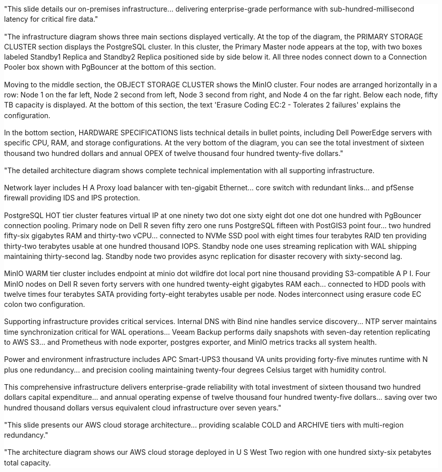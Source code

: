 "This slide details our on-premises infrastructure... delivering enterprise-grade performance with sub-hundred-millisecond latency for critical fire data."

"The infrastructure diagram shows three main sections displayed vertically. At the top of the diagram, the PRIMARY STORAGE CLUSTER section displays the PostgreSQL cluster. In this cluster, the Primary Master node appears at the top, with two boxes labeled Standby1 Replica and Standby2 Replica positioned side by side below it. All three nodes connect down to a Connection Pooler box shown with PgBouncer at the bottom of this section.

Moving to the middle section, the OBJECT STORAGE CLUSTER shows the MinIO cluster. Four nodes are arranged horizontally in a row: Node 1 on the far left, Node 2 second from left, Node 3 second from right, and Node 4 on the far right. Below each node, fifty TB capacity is displayed. At the bottom of this section, the text 'Erasure Coding EC:2 - Tolerates 2 failures' explains the configuration.

In the bottom section, HARDWARE SPECIFICATIONS lists technical details in bullet points, including Dell PowerEdge servers with specific CPU, RAM, and storage configurations. At the very bottom of the diagram, you can see the total investment of sixteen thousand two hundred dollars and annual OPEX of twelve thousand four hundred twenty-five dollars."

"The detailed architecture diagram shows complete technical implementation with all supporting infrastructure.

Network layer includes H A Proxy load balancer with ten-gigabit Ethernet... core switch with redundant links... and pfSense firewall providing IDS and IPS protection.

PostgreSQL HOT tier cluster features virtual IP at one ninety two dot one sixty eight dot one dot one hundred with PgBouncer connection pooling. Primary node on Dell R seven fifty zero one runs PostgreSQL fifteen with PostGIS3 point four... two hundred fifty-six gigabytes RAM and thirty-two vCPU... connected to NVMe SSD pool with eight times four terabytes RAID ten providing thirty-two terabytes usable at one hundred thousand IOPS. Standby node one uses streaming replication with WAL shipping maintaining thirty-second lag. Standby node two provides async replication for disaster recovery with sixty-second lag.

MinIO WARM tier cluster includes endpoint at minio dot wildfire dot local port nine thousand providing S3-compatible A P I. Four MinIO nodes on Dell R seven forty servers with one hundred twenty-eight gigabytes RAM each... connected to HDD pools with twelve times four terabytes SATA providing forty-eight terabytes usable per node. Nodes interconnect using erasure code EC colon two configuration.

Supporting infrastructure provides critical services. Internal DNS with Bind nine handles service discovery... NTP server maintains time synchronization critical for WAL operations... Veeam Backup performs daily snapshots with seven-day retention replicating to AWS S3... and Prometheus with node exporter, postgres exporter, and MinIO metrics tracks all system health.

Power and environment infrastructure includes APC Smart-UPS3 thousand VA units providing forty-five minutes runtime with N plus one redundancy... and precision cooling maintaining twenty-four degrees Celsius target with humidity control.

This comprehensive infrastructure delivers enterprise-grade reliability with total investment of sixteen thousand two hundred dollars capital expenditure... and annual operating expense of twelve thousand four hundred twenty-five dollars... saving over two hundred thousand dollars versus equivalent cloud infrastructure over seven years."

"This slide presents our AWS cloud storage architecture... providing scalable COLD and ARCHIVE tiers with multi-region redundancy."

"The architecture diagram shows our AWS cloud storage deployed in U S West Two region with one hundred sixty-six petabytes total capacity.
